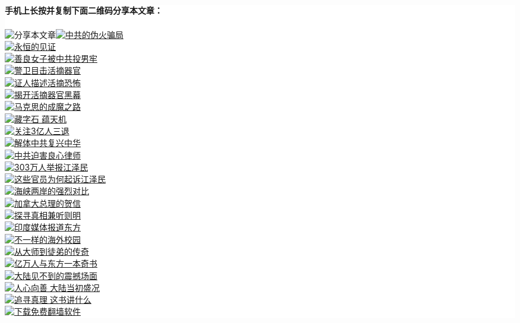 <strong>手机上长按并复制下面二维码分享本文章：</strong><br><br><img src="http://d1p1.ip.zn2.us/v.php?action=qrcode&url=/gb/16/10/7/n8377453.md%231" title="分享本文章"></td><td VALIGN=TOP><a href="/gb/16/1/21/n4622075.md?dfh#1" target="_blank"><img src="https://raw.githubusercontent.com/wumqet388/djy/master/gb/300/wei-f1.jpg" title="中共的伪火骗局"  alt="中共的伪火骗局"></a><br><a href="https://github.com/wumqet388/www/blob/master/README.md?dfh#9" target="_blank"><img src="https://raw.githubusercontent.com/wumqet388/djy/master/gb/300/yong-h.jpg" title="永恒的见证"  alt="永恒的见证"></a><br><a href="/gb/13/9/29/n3974789.md?dfh#1" target="_blank"><img src="https://raw.githubusercontent.com/wumqet388/djy/master/gb/300/shang-lnz.jpg" title="善良女子被中共投男牢"  alt="善良女子被中共投男牢"></a><br><a href="/gb/16/3/16/n4663449.md?dfh#1" target="_blank"><img src="https://raw.githubusercontent.com/wumqet388/djy/master/gb/300/huo-z3.jpg" title="警卫目击活摘器官"  alt="警卫目击活摘器官"></a><br><a href="/gb/16/8/7/n8177641.md?dfh#1" target="_blank"><img src="https://raw.githubusercontent.com/wumqet388/djy/master/gb/300/huo-z4.jpg" title="证人描述活摘恐怖"  alt="证人描述活摘恐怖"></a><br><a href="/gb/10/4/19/n2881569.md?dfh#1" target="_blank"><img src="https://raw.githubusercontent.com/wumqet388/djy/master/gb/300/huo-z1.jpg" title="揭开活摘器官黑幕"  alt="揭开活摘器官黑幕"></a><br><a href="/gb/10/11/7/n3077476.md?dfh#1" target="_blank"><img src="https://raw.githubusercontent.com/wumqet388/djy/master/gb/300/ma-ks.jpg" title="马克思的成魔之路"  alt="马克思的成魔之路"></a><br><a href="/gb/14/6/9/n4173977.md?dfh#1" target="_blank"><img src="https://raw.githubusercontent.com/wumqet388/djy/master/gb/300/chang-zs.jpg" title="藏字石 蕴天机"  alt="藏字石 蕴天机"></a><br><a href="/gb/18/5/10/n10381511.md?dfh#1" target="_blank"><img src="https://raw.githubusercontent.com/wumqet388/djy/master/gb/300/st1.jpg" title="关注3亿人三退"  alt="关注3亿人三退"></a><br><a href="/gb/18/3/21/n10237682.md?dfh#1" target="_blank"><img src="https://raw.githubusercontent.com/wumqet388/djy/master/gb/300/jie-t.jpg" title="解体中共复兴中华"  alt="解体中共复兴中华"></a><br><a href="/gb/9/2/9/n2422991.md?dfh#1" target="_blank"><img src="https://raw.githubusercontent.com/wumqet388/djy/master/gb/300/gao-zs.jpg" title="中共迫害良心律师"  alt="中共迫害良心律师"></a><br><a href="/gb/18/12/9/n10900044.md?dfh#1" target="_blank"><img src="https://raw.githubusercontent.com/wumqet388/djy/master/gb/300/sj1.jpg" title="303万人举报江泽民"  alt="303万人举报江泽民"></a><br><a href="/gb/18/8/28/n10672014.md?dfh#1" target="_blank"><img src="https://raw.githubusercontent.com/wumqet388/djy/master/gb/300/sj2.jpg" title="这些官员为何起诉江泽民"  alt="这些官员为何起诉江泽民"></a><br><a href="/gb/8/12/18/n2367165.md?dfh#1" target="_blank"><img src="https://raw.githubusercontent.com/wumqet388/djy/master/gb/300/liangan.jpg" title="海峡两岸的强烈对比"  alt="海峡两岸的强烈对比"></a><br><a href="/gb/15/12/10/n4593139.md?dfh#1" target="_blank"><img src="https://raw.githubusercontent.com/wumqet388/djy/master/gb/300/jia-ndzl.jpg" title="加拿大总理的贺信"  alt="加拿大总理的贺信"></a><br><a href="/gb/11/6/17/n3289382.md?dfh#1" target="_blank"><img src="https://raw.githubusercontent.com/wumqet388/djy/master/gb/300/xiao-wd.jpg" title="探寻真相兼听则明"  alt="探寻真相兼听则明"></a><br><a href="/gb/18/10/27/n10812623.md?dfh#1" target="_blank"><img src="https://raw.githubusercontent.com/wumqet388/djy/master/gb/300/yindu.jpg" title="印度媒体报道东方"  alt="印度媒体报道东方"></a><br><a href="/gb/18/6/9/n10469652.md?dfh#1" target="_blank"><img src="https://raw.githubusercontent.com/wumqet388/djy/master/gb/300/xie-j.jpg" title="不一样的海外校园"  alt="不一样的海外校园"></a><br><a href="/gb/7/4/5/n1669415.md?dfh#1" target="_blank"><img src="https://raw.githubusercontent.com/wumqet388/djy/master/gb/300/li-up.jpg" title="从大师到徒弟的传奇"  alt="从大师到徒弟的传奇"></a><br><a href="/gb/17/5/26/n9191512.md?dfh#1" target="_blank"><img src="https://raw.githubusercontent.com/wumqet388/djy/master/gb/300/zfl2.jpg" title="亿万人与东方一本奇书"  alt="亿万人与东方一本奇书"></a><br><a href="/gb/13/11/27/n4020290.md?dfh#1" target="_blank"><img src="https://raw.githubusercontent.com/wumqet388/djy/master/gb/300/zhen-h.jpg" title="大陆见不到的震撼场面"  alt="大陆见不到的震撼场面"></a><br><a href="/gb/15/7/17/n4482910.md?dfh#1" target="_blank"><img src="https://raw.githubusercontent.com/wumqet388/djy/master/gb/300/dalu-sk.jpg" title="人心向善 大陆当初盛况"  alt="人心向善 大陆当初盛况"></a><br><a href="/gb/19/1/5/n10955468.md?dfh#1" target="_blank"><img src="https://raw.githubusercontent.com/wumqet388/djy/master/gb/300/zfl1.jpg" title="追寻真理 这书讲什么"  alt="追寻真理 这书讲什么"></a><br><a href="https://github.com/bannedbook/fanqiang/wiki" target="_blank"><img src="https://raw.githubusercontent.com/wumqet388/djy/master/gb/300/fq1.jpg" title="下载免费翻墙软件"  alt="下载免费翻墙软件"></a><br></td></tr></table>